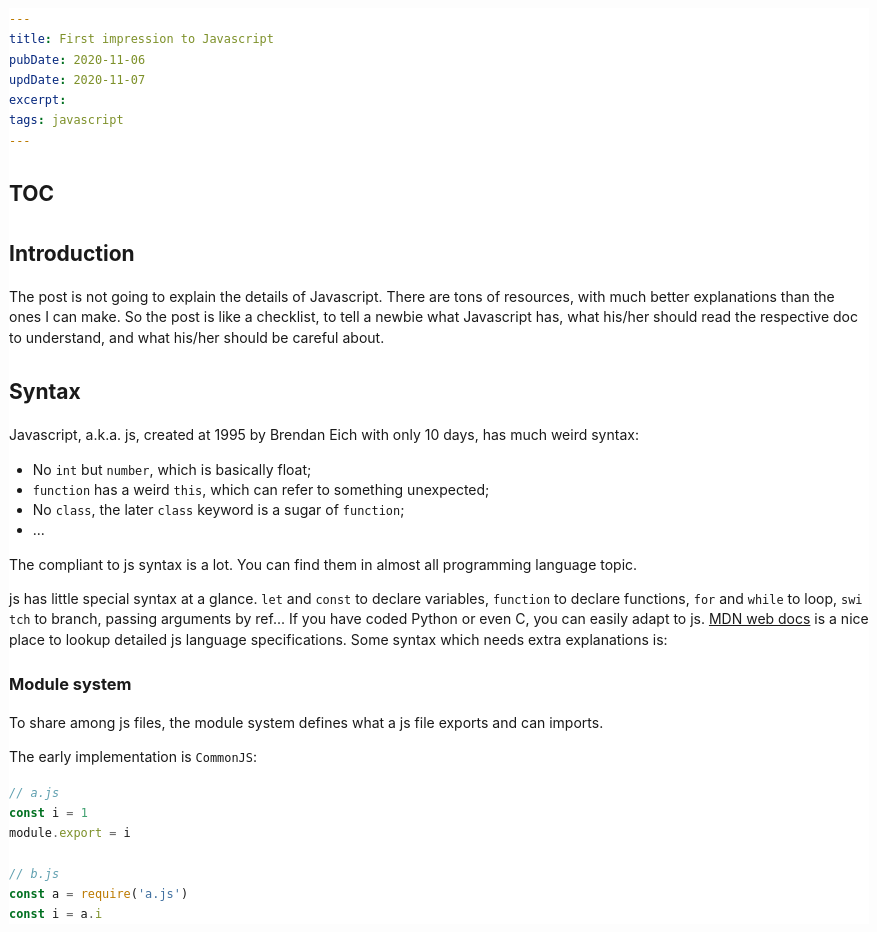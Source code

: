 ```yaml
---
title: First impression to Javascript
pubDate: 2020-11-06
updDate: 2020-11-07
excerpt:
tags: javascript
---
```





## TOC

## Introduction

The post is not going to explain the details of Javascript.
There are tons of resources, with much better explanations than the ones I can make.
So the post is like a checklist, to tell a newbie what Javascript has,
what his/her should read the respective doc to understand, and what his/her should be careful about.

## Syntax

Javascript, a.k.a. js, created at 1995 by Brendan Eich with only 10 days, has much weird syntax:

- No `int` but `number`, which is basically float;
- `function` has a weird `this`, which can refer to something unexpected;
- No `class`, the later `class` keyword is a sugar of `function`;
- ...

The compliant to js syntax is a lot. You can find them in almost all programming language topic.

js has little special syntax at a glance.
`let` and `const` to declare variables, `function` to declare functions, `for` and `while` to loop, `switch` to branch,
passing arguments by ref...
If you have coded Python or even C, you can easily adapt to js.
[MDN web docs](https://developer.mozilla.org/en-US/) is a nice place to lookup detailed js language specifications.
Some syntax which needs extra explanations is:

### Module system

To share among js files, the module system defines what a js file exports and can imports.

The early implementation is `CommonJS`:

```js
// a.js
const i = 1
module.export = i

// b.js
const a = require('a.js')
const i = a.i
```
